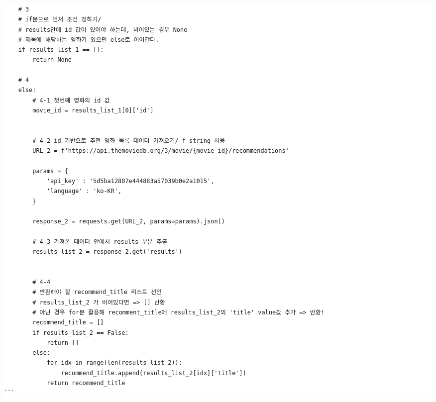         # 3
        # if문으로 먼저 조건 정하기/ 
        # results안에 id 값이 있어야 하는데, 비어있는 경우 None
        # 제목에 해당하는 영화가 있으면 else로 이어간다.
        if results_list_1 == []:
            return None
    
        # 4    
        else:
            # 4-1 첫번째 영화의 id 값
            movie_id = results_list_1[0]['id']
            
            
            # 4-2 id 기반으로 추천 영화 목록 데이터 가져오기/ f string 사용
            URL_2 = f'https://api.themoviedb.org/3/movie/{movie_id}/recommendations'
    
            params = {
                'api_key' : '5d5ba12807e444883a57039b0e2a1015',
                'language' : 'ko-KR',
            }
            
            response_2 = requests.get(URL_2, params=params).json()
            
            # 4-3 가져온 데이터 안에서 results 부분 추출 
            results_list_2 = response_2.get('results')
            
            
            # 4-4
            # 반환해야 할 recommend_title 리스트 선언
            # results_list_2 가 비어있다면 => [] 반환
            # 아닌 경우 for문 활용해 recomment_title에 results_list_2의 'title' value값 추가 => 반환!
            recommend_title = []
            if results_list_2 == False:
                return []
            else:
                for idx in range(len(results_list_2)):
                    recommend_title.append(results_list_2[idx]['title'])
                return recommend_title
    ```
    